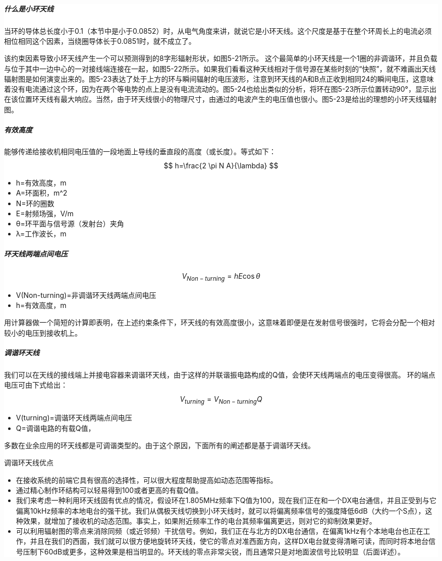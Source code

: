 

##### 什么是小环天线

当环的导体总长度小于0.1（本节中是小于0.0852）时，从电气角度来讲，就说它是小环天线。这个尺度是基于在整个环周长上的电流必须相位相同这个因素，当绕圈导体长于0.0851时，就不成立了。

该约束因素导致小环天线产生一个可以预测得到的8字形辐射形状，如图5-21所示。
这个最简单的小环天线是一个1圈的非调谐环，并且负载与位于其中一边中心的一对接线端连接在一起，如图5-22所示。如果我们看看这种天线相对于信号源在某些时刻的“快照”，就不难画出天线辐射图是如何演变出来的。图5-23表达了处于上方的环与瞬间辐射的电压波形，注意到环天线的A和B点正收到相同24的瞬间电压，这意味着没有电流通过这个环，因为在两个等电势的点上是没有电流流动的。图5-24也给出类似的分析，将环在图5-23所示位置转动90°，显示出在该位置环天线有最大响应。当然，由于环天线很小的物理尺寸，由通过的电波产生的电压值也很小。图5-23是给出的理想的小环天线辐射图。





##### 有效高度

能够传递给接收机相同电压值的一段地面上导线的垂直段的高度（或长度）。等式如下：
$$
h=\frac{2 \pi N A}{\lambda}
$$

- h=有效高度，m
- A=环面积，m^2
- N=环的圈数
- E=射频场强，V/m
- θ=环平面与信号源（发射台）夹角
- λ=工作波长，m



##### 环天线两端点间电压

$$
V_{Non-turning}={h E \cos \theta}
$$

- V(Non-turning)=非调谐环天线两端点间电压
- h=有效高度，m

用计算器做一个简短的计算即表明，在上述约束条件下，环天线的有效高度很小，这意味着即便是在发射信号很强时，它将会分配一个相对较小的电压到接收机上。



##### 调谐环天线

我们可以在天线的接线端上并接电容器来调谐环天线，由于这样的并联谐振电路构成的Q值，会使环天线两端点的电压变得很高。
环的端点电压可由下式给出：
$$
V_{turning}={V_{Non-turning} Q}
$$

- V(turning)=调谐环天线两端点间电压
- Q=调谐电路的有载Q值，

多数在业余应用的环天线都是可调谐类型的。由于这个原因，下面所有的阐述都是基于调谐环天线。

调谐环天线优点

- 在接收系统的前端它具有很高的选择性，可以很大程度帮助提高如动态范围等指标。
- 通过精心制作环结构可以轻易得到100或者更高的有载Q值。
- 我们来考虑一种利用环天线固有优点的情况，假设环在1.805MHz频率下Q值为100，现在我们正在和一个DX电台通信，并且正受到与它偏离10kHz频率的本地电台的强干扰。我们从偶极天线切换到小环天线时，就可以将偏离频率信号的强度降低6dB（大约一个S点），这种效果，就增加了接收机的动态范围。事实上，如果附近频率工作的电台其频率偏离更远，则对它的抑制效果更好。
- 可以利用辐射图的零点来消除同频（或近邻频）干扰信号。例如，我们正在与北方的DX电台通信，在偏离1kHz有个本地电台也正在工作，并且在我们的西面，我们就可以很方便地旋转环天线，使它的零点对准西面方向，这样DX电台就变得清晰可读，而同时将本地台信号压制下60dB或更多，这种效果是相当明显的。环天线的零点非常尖锐，而且通常只是对地面波信号比较明显（后面详述）。
